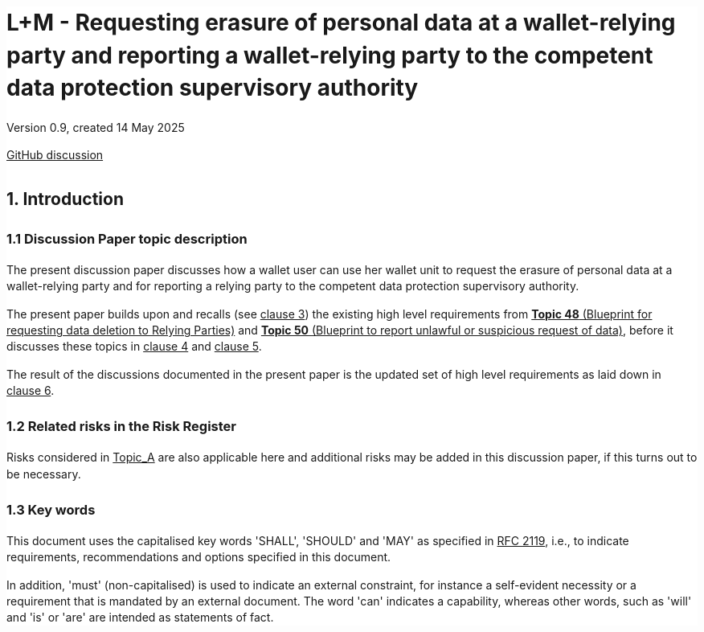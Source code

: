 # L+M - Requesting erasure of personal data at a wallet-relying party and reporting a wallet-relying party to the competent data protection supervisory authority

Version 0.9, created 14 May 2025

[GitHub discussion](https://github.com/eu-digital-identity-wallet/eudi-doc-architecture-and-reference-framework/discussions/480)

## 1. Introduction

### 1.1 Discussion Paper topic description

The present discussion paper discusses how a wallet user can use her wallet unit to request the 
erasure of personal data at a wallet-relying party and for reporting a relying party to the competent 
data protection supervisory authority. 

The present paper builds upon and recalls (see [clause 3](#3-existing-high-level-requirements)) 
the existing high level requirements from [**Topic 48** (Blueprint for requesting data deletion to Relying Parties)](https://github.com/eu-digital-identity-wallet/eudi-doc-architecture-and-reference-framework/blob/main/docs/annexes/annex-2/annex-2-high-level-requirements.md#a2348-topic-48---blueprint-for-requesting-data-deletion-to-relying-parties)
and [**Topic 50** (Blueprint to report unlawful or suspicious request of data)](https://github.com/eu-digital-identity-wallet/eudi-doc-architecture-and-reference-framework/blob/main/docs/annexes/annex-2/annex-2-high-level-requirements.md#a2350-topic-50---blueprint-to-report-unlawful-or-suspicious-request-of-data), before it 
discusses these topics in [clause 4](#4-erasure-of-personal-data-at-a-wallet-relying-party) and [clause 5](#5-reporting-a-wallet-relying-party-to-the-competent-data-protection-supervisory-authority). 

The result of the discussions documented in the present paper is the updated set of high level requirements as laid down in [clause 6](#6-updated-set-of-high-level-requriements-).

### 1.2 Related risks in the Risk Register

Risks considered in [Topic_A](https://github.com/eu-digital-identity-wallet/eudi-doc-architecture-and-reference-framework/blob/main/docs/discussion-topics/a-privacy-risks-and-mitigations.md) are also applicable here and additional risks
may be added in this discussion paper, if this turns out to be necessary.

### 1.3 Key words

This document uses the capitalised key words 'SHALL', 'SHOULD' and 'MAY' as
specified in [RFC 2119](http://rfc-editor.org/rfc/rfc2119.html), i.e., to indicate requirements, recommendations and
options specified in this document.

In addition, 'must' (non-capitalised) is used to indicate an external
constraint, for instance a self-evident necessity or a requirement that is
mandated by an external document. The word 'can' indicates a capability, whereas
other words, such as 'will' and 'is' or 'are' are intended as statements of
fact.
